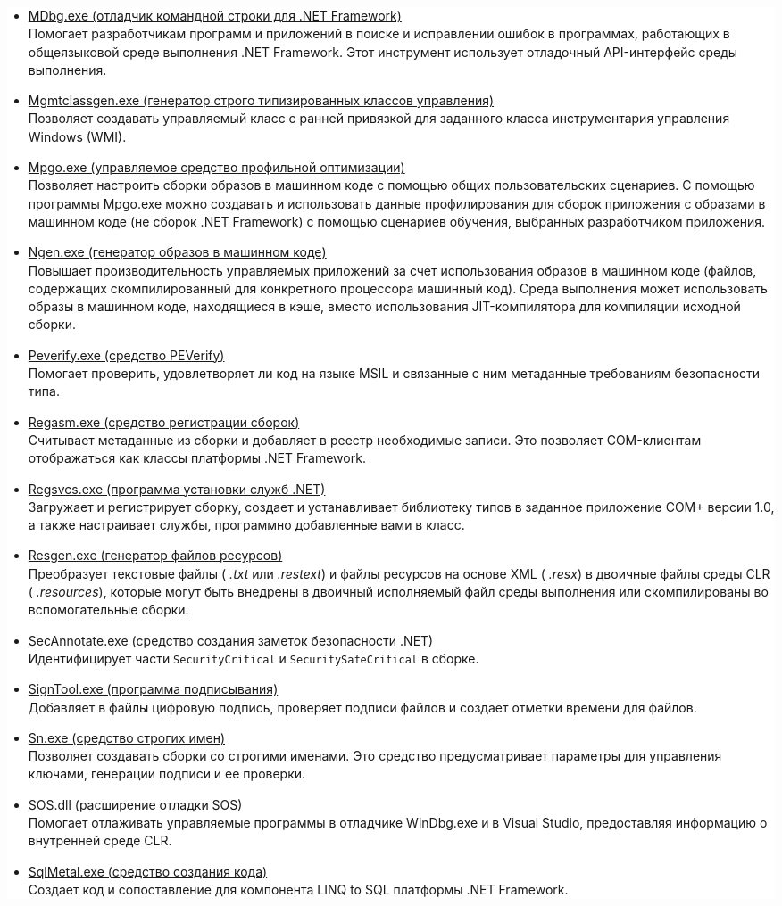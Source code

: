 - [MDbg.exe (отладчик командной строки для .NET Framework)](mdbg-exe.md)  
Помогает разработчикам программ и приложений в поиске и исправлении ошибок в программах, работающих в общеязыковой среде выполнения .NET Framework. Этот инструмент использует отладочный API-интерфейс среды выполнения.

- [Mgmtclassgen.exe (генератор строго типизированных классов управления)](mgmtclassgen-exe.md)  
Позволяет создавать управляемый класс с ранней привязкой для заданного класса инструментария управления Windows (WMI).

- [Mpgo.exe (управляемое средство профильной оптимизации)](mpgo-exe-managed-profile-guided-optimization-tool.md)  
Позволяет настроить сборки образов в машинном коде с помощью общих пользовательских сценариев. С помощью программы Mpgo.exe можно создавать и использовать данные профилирования для сборок приложения с образами в машинном коде (не сборок .NET Framework) с помощью сценариев обучения, выбранных разработчиком приложения.

- [Ngen.exe (генератор образов в машинном коде)](ngen-exe-native-image-generator.md)  
Повышает производительность управляемых приложений за счет использования образов в машинном коде (файлов, содержащих скомпилированный для конкретного процессора машинный код). Среда выполнения может использовать образы в машинном коде, находящиеся в кэше, вместо использования JIT-компилятора для компиляции исходной сборки.

- [Peverify.exe (средство PEVerify)](peverify-exe-peverify-tool.md)  
Помогает проверить, удовлетворяет ли код на языке MSIL и связанные с ним метаданные требованиям безопасности типа.

- [Regasm.exe (средство регистрации сборок)](regasm-exe-assembly-registration-tool.md)  
Считывает метаданные из сборки и добавляет в реестр необходимые записи. Это позволяет COM-клиентам отображаться как классы платформы .NET Framework.

- [Regsvcs.exe (программа установки служб .NET)](regsvcs-exe-net-services-installation-tool.md)  
Загружает и регистрирует сборку, создает и устанавливает библиотеку типов в заданное приложение COM+ версии 1.0, а также настраивает службы, программно добавленные вами в класс.

- [Resgen.exe (генератор файлов ресурсов)](resgen-exe-resource-file-generator.md)  
Преобразует текстовые файлы ( *.txt* или *.restext*) и файлы ресурсов на основе XML ( *.resx*) в двоичные файлы среды CLR ( *.resources*), которые могут быть внедрены в двоичный исполняемый файл среды выполнения или скомпилированы во вспомогательные сборки.

- [SecAnnotate.exe (средство создания заметок безопасности .NET)](secannotate-exe-net-security-annotator-tool.md)  
Идентифицирует части `SecurityCritical` и `SecuritySafeCritical` в сборке.

- [SignTool.exe (программа подписывания)](signtool-exe.md)  
Добавляет в файлы цифровую подпись, проверяет подписи файлов и создает отметки времени для файлов.

- [Sn.exe (средство строгих имен)](sn-exe-strong-name-tool.md)  
Позволяет создавать сборки со строгими именами. Это средство предусматривает параметры для управления ключами, генерации подписи и ее проверки.

- [SOS.dll (расширение отладки SOS)](sos-dll-sos-debugging-extension.md)  
Помогает отлаживать управляемые программы в отладчике WinDbg.exe и в Visual Studio, предоставляя информацию о внутренней среде CLR.

- [SqlMetal.exe (средство создания кода)](sqlmetal-exe-code-generation-tool.md)  
Создает код и сопоставление для компонента LINQ to SQL платформы .NET Framework.
